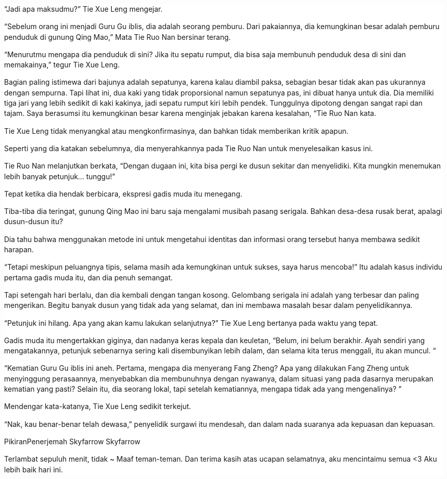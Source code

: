 “Jadi apa maksudmu?” Tie Xue Leng mengejar.

“Sebelum orang ini menjadi Guru Gu iblis, dia adalah seorang pemburu. Dari pakaiannya, dia kemungkinan besar adalah pemburu penduduk di gunung Qing Mao,” Mata Tie Ruo Nan bersinar terang.

“Menurutmu mengapa dia penduduk di sini? Jika itu sepatu rumput, dia bisa saja membunuh penduduk desa di sini dan memakainya,” tegur Tie Xue Leng.

Bagian paling istimewa dari bajunya adalah sepatunya, karena kalau diambil paksa, sebagian besar tidak akan pas ukurannya dengan sempurna. Tapi lihat ini, dua kaki yang tidak proporsional namun sepatunya pas, ini dibuat hanya untuk dia. Dia memiliki tiga jari yang lebih sedikit di kaki kakinya, jadi sepatu rumput kiri lebih pendek. Tunggulnya dipotong dengan sangat rapi dan tajam. Saya berasumsi itu kemungkinan besar karena menginjak jebakan karena kesalahan, “Tie Ruo Nan kata.



Tie Xue Leng tidak menyangkal atau mengkonfirmasinya, dan bahkan tidak memberikan kritik apapun.

Seperti yang dia katakan sebelumnya, dia menyerahkannya pada Tie Ruo Nan untuk menyelesaikan kasus ini.

Tie Ruo Nan melanjutkan berkata, “Dengan dugaan ini, kita bisa pergi ke dusun sekitar dan menyelidiki. Kita mungkin menemukan lebih banyak petunjuk… tunggu!”

Tepat ketika dia hendak berbicara, ekspresi gadis muda itu menegang.

Tiba-tiba dia teringat, gunung Qing Mao ini baru saja mengalami musibah pasang serigala. Bahkan desa-desa rusak berat, apalagi dusun-dusun itu?

Dia tahu bahwa menggunakan metode ini untuk mengetahui identitas dan informasi orang tersebut hanya membawa sedikit harapan.

“Tetapi meskipun peluangnya tipis, selama masih ada kemungkinan untuk sukses, saya harus mencoba!” Itu adalah kasus individu pertama gadis muda itu, dan dia penuh semangat.

Tapi setengah hari berlalu, dan dia kembali dengan tangan kosong. Gelombang serigala ini adalah yang terbesar dan paling mengerikan. Begitu banyak dusun yang tidak ada yang selamat, dan ini membawa masalah besar dalam penyelidikannya.

“Petunjuk ini hilang. Apa yang akan kamu lakukan selanjutnya?” Tie Xue Leng bertanya pada waktu yang tepat.

Gadis muda itu mengertakkan giginya, dan nadanya keras kepala dan keuletan, “Belum, ini belum berakhir. Ayah sendiri yang mengatakannya, petunjuk sebenarnya sering kali disembunyikan lebih dalam, dan selama kita terus menggali, itu akan muncul. “

“Kematian Guru Gu iblis ini aneh. Pertama, mengapa dia menyerang Fang Zheng? Apa yang dilakukan Fang Zheng untuk menyinggung perasaannya, menyebabkan dia membunuhnya dengan nyawanya, dalam situasi yang pada dasarnya merupakan kematian yang pasti? Selain itu, dia seorang lokal, tapi setelah kematiannya, mengapa tidak ada yang mengenalinya? ”

Mendengar kata-katanya, Tie Xue Leng sedikit terkejut.

“Nak, kau benar-benar telah dewasa,” penyelidik surgawi itu mendesah, dan dalam nada suaranya ada kepuasan dan kepuasan.

PikiranPenerjemah Skyfarrow Skyfarrow

Terlambat sepuluh menit, tidak ~ Maaf teman-teman. Dan terima kasih atas ucapan selamatnya, aku mencintaimu semua <3 Aku lebih baik hari ini.
